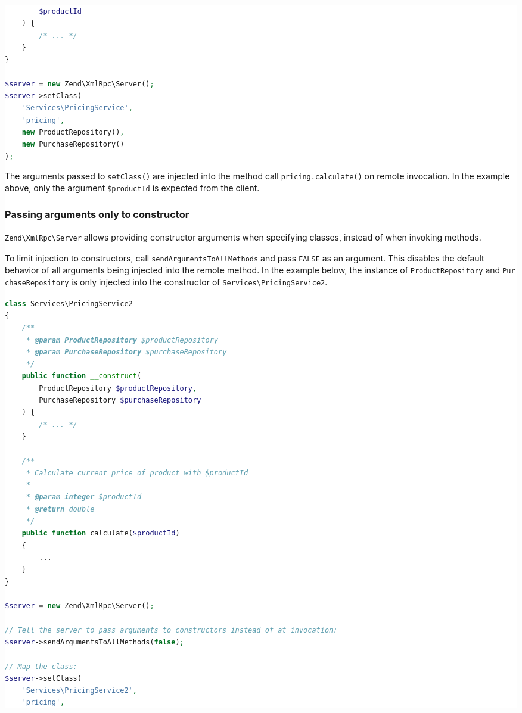 ```php
        $productId
    ) {
        /* ... */
    }
}

$server = new Zend\XmlRpc\Server();
$server->setClass(
    'Services\PricingService',
    'pricing',
    new ProductRepository(),
    new PurchaseRepository()
);
```

The arguments passed to `setClass()` are injected into the method call
`pricing.calculate()` on remote invocation. In the example above, only the
argument `$productId` is expected from the client.

### Passing arguments only to constructor

`Zend\XmlRpc\Server` allows providing constructor arguments when specifying
classes, instead of when invoking methods.

To limit injection to constructors, call `sendArgumentsToAllMethods` and pass
`FALSE` as an argument. This disables the default behavior of all arguments
being injected into the remote method. In the example below, the instance of
`ProductRepository` and `PurchaseRepository` is only injected into the
constructor of `Services\PricingService2`.

```php
class Services\PricingService2
{
    /**
     * @param ProductRepository $productRepository
     * @param PurchaseRepository $purchaseRepository
     */
    public function __construct(
        ProductRepository $productRepository,
        PurchaseRepository $purchaseRepository
    ) {
        /* ... */
    }

    /**
     * Calculate current price of product with $productId
     *
     * @param integer $productId
     * @return double
     */
    public function calculate($productId)
    {
        ...
    }
}

$server = new Zend\XmlRpc\Server();

// Tell the server to pass arguments to constructors instead of at invocation:
$server->sendArgumentsToAllMethods(false);

// Map the class:
$server->setClass(
    'Services\PricingService2',
    'pricing',
```